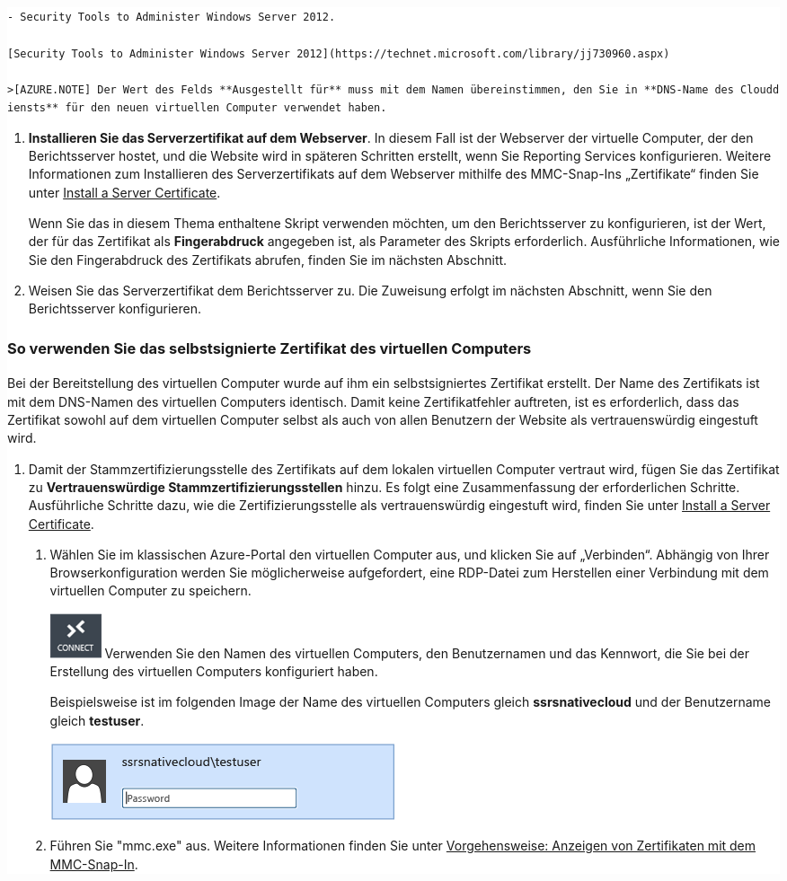 	- Security Tools to Administer Windows Server 2012.

	[Security Tools to Administer Windows Server 2012](https://technet.microsoft.com/library/jj730960.aspx)

	>[AZURE.NOTE] Der Wert des Felds **Ausgestellt für** muss mit dem Namen übereinstimmen, den Sie in **DNS-Name des Clouddiensts** für den neuen virtuellen Computer verwendet haben.

1. **Installieren Sie das Serverzertifikat auf dem Webserver**. In diesem Fall ist der Webserver der virtuelle Computer, der den Berichtsserver hostet, und die Website wird in späteren Schritten erstellt, wenn Sie Reporting Services konfigurieren. Weitere Informationen zum Installieren des Serverzertifikats auf dem Webserver mithilfe des MMC-Snap-Ins „Zertifikate“ finden Sie unter [Install a Server Certificate](https://technet.microsoft.com/library/cc740068).
	
	Wenn Sie das in diesem Thema enthaltene Skript verwenden möchten, um den Berichtsserver zu konfigurieren, ist der Wert, der für das Zertifikat als **Fingerabdruck** angegeben ist, als Parameter des Skripts erforderlich. Ausführliche Informationen, wie Sie den Fingerabdruck des Zertifikats abrufen, finden Sie im nächsten Abschnitt.

1. Weisen Sie das Serverzertifikat dem Berichtsserver zu. Die Zuweisung erfolgt im nächsten Abschnitt, wenn Sie den Berichtsserver konfigurieren.

### So verwenden Sie das selbstsignierte Zertifikat des virtuellen Computers

Bei der Bereitstellung des virtuellen Computer wurde auf ihm ein selbstsigniertes Zertifikat erstellt. Der Name des Zertifikats ist mit dem DNS-Namen des virtuellen Computers identisch. Damit keine Zertifikatfehler auftreten, ist es erforderlich, dass das Zertifikat sowohl auf dem virtuellen Computer selbst als auch von allen Benutzern der Website als vertrauenswürdig eingestuft wird.

1. Damit der Stammzertifizierungsstelle des Zertifikats auf dem lokalen virtuellen Computer vertraut wird, fügen Sie das Zertifikat zu **Vertrauenswürdige Stammzertifizierungsstellen** hinzu. Es folgt eine Zusammenfassung der erforderlichen Schritte. Ausführliche Schritte dazu, wie die Zertifizierungsstelle als vertrauenswürdig eingestuft wird, finden Sie unter [Install a Server Certificate](https://technet.microsoft.com/library/cc740068).

	1. Wählen Sie im klassischen Azure-Portal den virtuellen Computer aus, und klicken Sie auf „Verbinden“. Abhängig von Ihrer Browserkonfiguration werden Sie möglicherweise aufgefordert, eine RDP-Datei zum Herstellen einer Verbindung mit dem virtuellen Computer zu speichern.
	
		![Verbindung mit virtuellem Computer herstellen](./media/virtual-machines-windows-classic-ps-sql-report/IC650112.gif) Verwenden Sie den Namen des virtuellen Computers, den Benutzernamen und das Kennwort, die Sie bei der Erstellung des virtuellen Computers konfiguriert haben.
	
		Beispielsweise ist im folgenden Image der Name des virtuellen Computers gleich **ssrsnativecloud** und der Benutzername gleich **testuser**.
		
		![Anmeldung enthält den Namen des virtuellen Computers](./media/virtual-machines-windows-classic-ps-sql-report/IC764111.png)
	
	1. Führen Sie "mmc.exe" aus. Weitere Informationen finden Sie unter [Vorgehensweise: Anzeigen von Zertifikaten mit dem MMC-Snap-In](https://msdn.microsoft.com/library/ms788967.aspx).
	